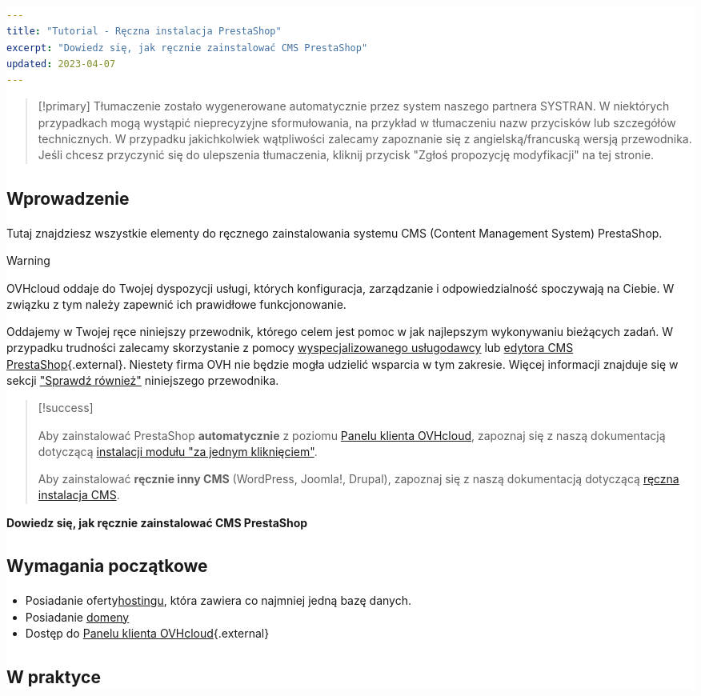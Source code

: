 ```yaml
---
title: "Tutorial - Ręczna instalacja PrestaShop"
excerpt: "Dowiedz się, jak ręcznie zainstalować CMS PrestaShop"
updated: 2023-04-07
---
```


> [!primary]
> Tłumaczenie zostało wygenerowane automatycznie przez system naszego partnera SYSTRAN. W niektórych przypadkach mogą wystąpić nieprecyzyjne sformułowania, na przykład w tłumaczeniu nazw przycisków lub szczegółów technicznych. W przypadku jakichkolwiek wątpliwości zalecamy zapoznanie się z angielską/francuską wersją przewodnika. Jeśli chcesz przyczynić się do ulepszenia tłumaczenia, kliknij przycisk "Zgłoś propozycję modyfikacji" na tej stronie.
>
  
## Wprowadzenie

Tutaj znajdziesz wszystkie elementy do ręcznego zainstalowania systemu CMS (Content Management System) PrestaShop.

> [!warning]
>
> OVHcloud oddaje do Twojej dyspozycji usługi, których konfiguracja, zarządzanie i odpowiedzialność spoczywają na Ciebie. W związku z tym należy zapewnić ich prawidłowe funkcjonowanie.
> 
> Oddajemy w Twojej ręce niniejszy przewodnik, którego celem jest pomoc w jak najlepszym wykonywaniu bieżących zadań. W przypadku trudności zalecamy skorzystanie z pomocy [wyspecjalizowanego usługodawcy](/links/partner) lub [edytora CMS PrestaShop](https://www.prestashop.com/en/support){.external}. Niestety firma OVH nie będzie mogła udzielić wsparcia w tym zakresie. Więcej informacji znajduje się w sekcji ["Sprawdź również"](#go-further) niniejszego przewodnika.
>

> [!success]
>
> Aby zainstalować PrestaShop **automatycznie** z poziomu [Panelu klienta OVHcloud](/links/manager), zapoznaj się z naszą dokumentacją dotyczącą [instalacji modułu "za jednym kliknięciem"](/pages/web_cloud/web_hosting/cms_install_1_click_modules).
>
> Aby zainstalować **ręcznie inny CMS** (WordPress, Joomla!, Drupal), zapoznaj się z naszą dokumentacją dotyczącą [ręczna instalacja CMS](/pages/web_cloud/web_hosting/cms_manual_installation).
>

**Dowiedz się, jak ręcznie zainstalować CMS PrestaShop**
  
## Wymagania początkowe

- Posiadanie oferty[hostingu](https://www.ovhcloud.com/pl/web-hosting/), która zawiera co najmniej jedną bazę danych.
- Posiadanie [domeny](https://www.ovhcloud.com/pl/domains/)
- Dostęp do [Panelu klienta OVHcloud](/links/manager){.external}
  
## W praktyce
